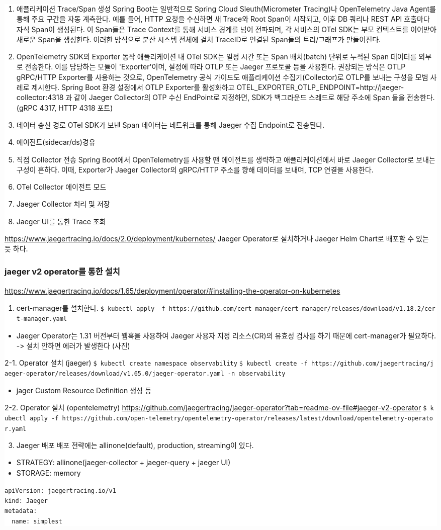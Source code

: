 1. 애플리케이션 Trace/Span 생성
Spring Boot는 일반적으로 Spring Cloud Sleuth(Micrometer Tracing)나 OpenTelemetry Java Agent를 통해 주요 구간을 자동 계측한다.
예를 들어, HTTP 요청을 수신하면 새 Trace와 Root Span이 시작되고, 이후 DB 쿼리나 REST API 호출마다 자식 Span이 생성된다.
이 Span들은 Trace Context를 통해 서비스 경계를 넘어 전파되며, 각 서비스의 OTel SDK는 부모 컨텍스트를 이어받아 새로운 Span을 생성한다.
이러한 방식으로 분산 시스템 전체에 걸쳐 TraceID로 연결된 Span들의 트리/그래프가 만들어진다.

2. OpenTelemetry SDK의 Exporter 동작
애플리케이션 내 OTel SDK는 일정 시간 또는 Span 배치(batch) 단위로 누적된 Span 데이터를 외부로 전송한다.
이를 담당하는 모듈이 'Exporter'이며, 설정에 따라 OTLP 또는 Jaeger 프로토콜 등을 사용한다.
권장되는 방식은 OTLP gRPC/HTTP Exporter를 사용하는 것으로, OpenTelemetry 공식 가이드도 애플리케이션 수집기(Collector)로 OTLP를 보내는 구성을 모범 사례로 제시한다.
Spring Boot 환경 설정에서 OTLP Exporter를 활성화하고 OTEL_EXPORTER_OTLP_ENDPOINT=http://jaeger-collector:4318 과 같이 Jaeger Collector의 OTP 수신 EndPoint로 지정하면,
SDK가 백그라운드 스레드로 해당 주소에 Span 들을 전송한다. (gRPC 4317, HTTP 4318 포트)

3. 데이터 송신 경로
OTel SDK가 보낸 Span 데이터는 네트워크를 통해 Jaeger 수집 Endpoint로 전송된다.
1. 에이전트(sidecar/ds)경유
2. 직접 Collector 전송
 Spring Boot에서 OpenTelemetry를 사용할 땐 에이전트를 생략하고 애플리케이션에서 바로 Jaeger Collector로 보내는 구성이 흔하다.
 이때, Exporter가 Jaeger Collector의 gRPC/HTTP 주소를 향해 데이터를 보내며, TCP 연결을 사용한다.
3. OTel Collector 에이전트 모드
4. Jaeger Collector 처리 및 저장
5. Jaeger UI를 통한 Trace 조회

https://www.jaegertracing.io/docs/2.0/deployment/kubernetes/
Jaeger Operator로 설치하거나 Jaeger Helm Chart로 배포할 수 있는 듯 하다.

### jaeger v2 operator를 통한 설치
https://www.jaegertracing.io/docs/1.65/deployment/operator/#installing-the-operator-on-kubernetes

1. cert-manager를 설치한다.
 `$ kubectl apply -f https://github.com/cert-manager/cert-manager/releases/download/v1.18.2/cert-manager.yaml`
  - Jaeger Operator는 1.31 버전부터 웹훅을 사용하여 Jaeger 사용자 지정 리소스(CR)의 유효성 검사를 하기 때문에 cert-manager가 필요하다.
-> 설치 안하면 에러가 발생한다 (사진)

2-1. Operator 설치 (jaeger)
 `$ kubectl create namespace observability`
 `$ kubectl create -f https://github.com/jaegertracing/jaeger-operator/releases/download/v1.65.0/jaeger-operator.yaml -n observability`
  - jager Custom Resource Definition 생성 등

2-2. Operator 설치 (opentelemetry)
https://github.com/jaegertracing/jaeger-operator?tab=readme-ov-file#jaeger-v2-operator
 `$ kubectl apply -f https://github.com/open-telemetry/opentelemetry-operator/releases/latest/download/opentelemetry-operator.yaml`

3. Jaeger 배포
 배포 전략에는 allinone(default), production, streaming이 있다.
 - STRATEGY: allinone(jaeger-collector + jaeger-query + jaeger UI)
 - STORAGE: memory 
```
apiVersion: jaegertracing.io/v1
kind: Jaeger
metadata:
  name: simplest
```
